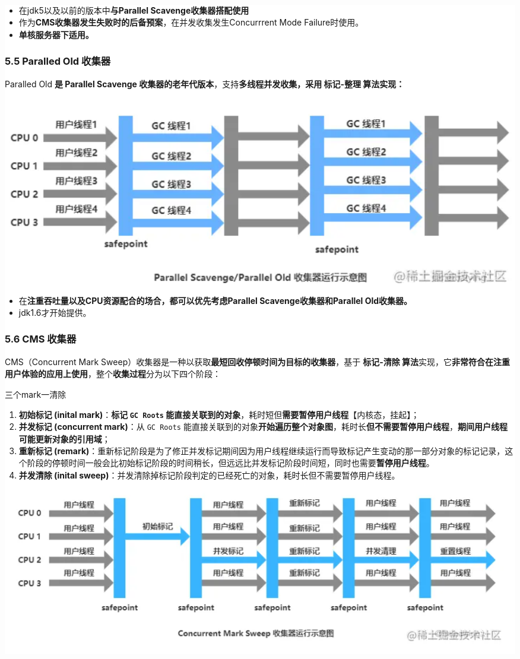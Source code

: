 * 在jdk5以及以前的版本中**与Parallel Scavenge收集器搭配使用**
* 作为**CMS收集器发生失败时的后备预案**，在并发收集发生Concurrrent Mode Failure时使用。
* **单核服务器下适用。**



### 5.5 Paralled Old 收集器

Paralled Old **是 Parallel Scavenge 收集器的老年代版本**，支持**多线程并发收集，采用 标记-整理 算法实现：**

![image-20211004162033759](../img/image-20211004162033759.png)

* 在**注重吞吐量以及CPU资源配合的场合，都可以优先考虑Parallel Scavenge收集器和Parallel Old收集器。**
* jdk1.6才开始提供。



### 5.6 CMS 收集器

CMS（Concurrent Mark Sweep）收集器是一种以获取**最短回收停顿时间为目标的收集器**，基于 **标记-清除 算法**实现，它**非常符合在注重用户体验的应用上使用**，整个**收集过程**分为以下四个阶段：

三个mark一清除

1. **初始标记 (inital mark)**：**标记 `GC Roots` 能直接关联到的对象**，耗时短但**需要暂停用户线程**【内核态，挂起】；
2. **并发标记 (concurrent mark)**：从 `GC Roots` 能直接关联到的对象**开始遍历整个对象图**，耗时长**但不需要暂停用户线程**，**期间用户线程可能更新对象的引用域**；
3. **重新标记 (remark)**：重新标记阶段是为了修正并发标记期间因为用户线程继续运行而导致标记产生变动的那一部分对象的标记记录，这个阶段的停顿时间一般会比初始标记阶段的时间稍长，但远远比并发标记阶段时间短，同时也需要**暂停用户线程**。
4. **并发清除 (inital sweep)**：并发清除掉标记阶段判定的已经死亡的对象，耗时长但不需要暂停用户线程。

![image-20211004163258379](../img/image-20211004163258379.png)
